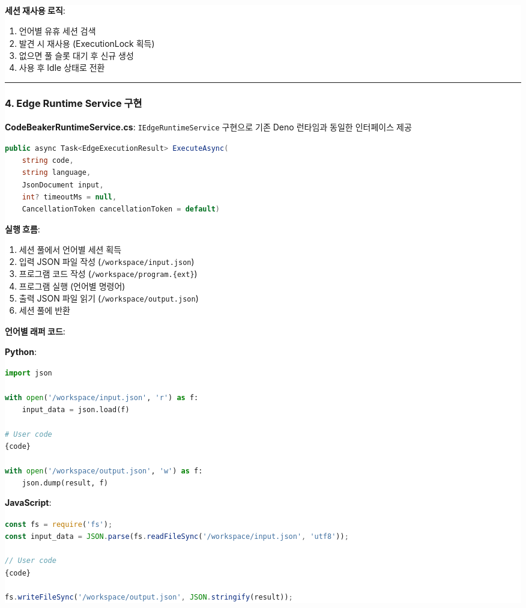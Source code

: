 **세션 재사용 로직**:
1. 언어별 유휴 세션 검색
2. 발견 시 재사용 (ExecutionLock 획득)
3. 없으면 풀 슬롯 대기 후 신규 생성
4. 사용 후 Idle 상태로 전환

---

### 4. Edge Runtime Service 구현

**CodeBeakerRuntimeService.cs**:
`IEdgeRuntimeService` 구현으로 기존 Deno 런타임과 동일한 인터페이스 제공

```csharp
public async Task<EdgeExecutionResult> ExecuteAsync(
    string code,
    string language,
    JsonDocument input,
    int? timeoutMs = null,
    CancellationToken cancellationToken = default)
```

**실행 흐름**:
1. 세션 풀에서 언어별 세션 획득
2. 입력 JSON 파일 작성 (`/workspace/input.json`)
3. 프로그램 코드 작성 (`/workspace/program.{ext}`)
4. 프로그램 실행 (언어별 명령어)
5. 출력 JSON 파일 읽기 (`/workspace/output.json`)
6. 세션 풀에 반환

**언어별 래퍼 코드**:

**Python**:
```python
import json

with open('/workspace/input.json', 'r') as f:
    input_data = json.load(f)

# User code
{code}

with open('/workspace/output.json', 'w') as f:
    json.dump(result, f)
```

**JavaScript**:
```javascript
const fs = require('fs');
const input_data = JSON.parse(fs.readFileSync('/workspace/input.json', 'utf8'));

// User code
{code}

fs.writeFileSync('/workspace/output.json', JSON.stringify(result));
```
